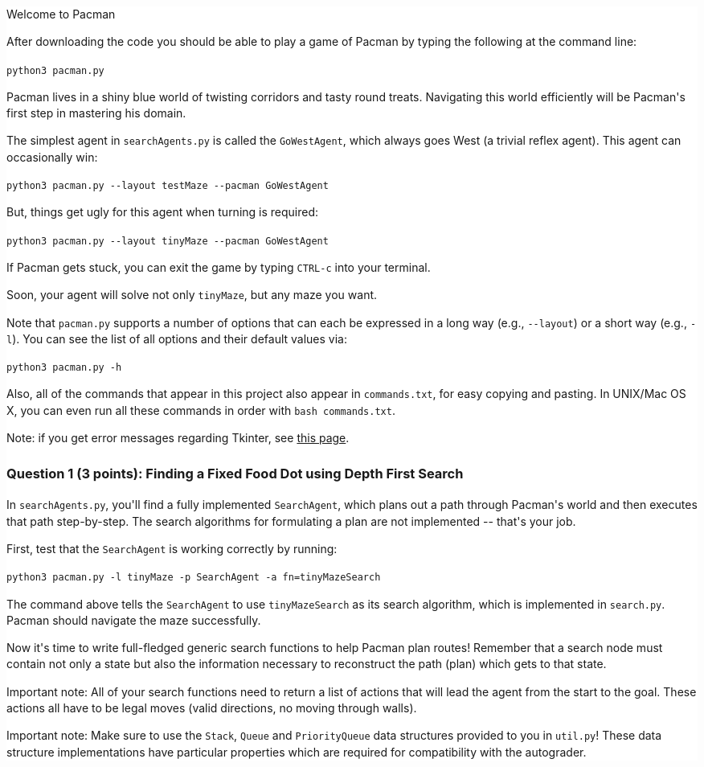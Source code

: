 Welcome to Pacman

After downloading the code you should be able to play a game of Pacman by typing the following at the command line:

`python3 pacman.py`

Pacman lives in a shiny blue world of twisting corridors and tasty round treats. Navigating this world efficiently will be Pacman's first step in mastering his domain.

The simplest agent in `searchAgents.py` is called the `GoWestAgent`, which always goes West (a trivial reflex agent). This agent can occasionally win:

`python3 pacman.py --layout testMaze --pacman GoWestAgent`

But, things get ugly for this agent when turning is required:

`python3 pacman.py --layout tinyMaze --pacman GoWestAgent`

If Pacman gets stuck, you can exit the game by typing `CTRL-c` into your terminal.

Soon, your agent will solve not only `tinyMaze`, but any maze you want.

Note that `pacman.py` supports a number of options that can each be expressed in a long way (e.g., `--layout`) or a short way (e.g., `-l`). You can see the list of all options and their default values via:

`python3 pacman.py -h`

Also, all of the commands that appear in this project also appear in `commands.txt`, for easy copying and pasting. In UNIX/Mac OS X, you can even run all these commands in order with `bash commands.txt`.

Note: if you get error messages regarding Tkinter, see <a href="http://tkinter.unpythonic.net/wiki/How_to_install_Tkinter">this page</a>.

### Question 1 (3 points): Finding a Fixed Food Dot using Depth First Search

In `searchAgents.py`, you'll find a fully implemented `SearchAgent`, which plans out a path through Pacman's world and then executes that path step-by-step. The search algorithms for formulating a plan are not implemented -- that's your job.

First, test that the `SearchAgent` is working correctly by running:

`python3 pacman.py -l tinyMaze -p SearchAgent -a fn=tinyMazeSearch`

The command above tells the `SearchAgent` to use `tinyMazeSearch` as its search algorithm, which is implemented in `search.py`. Pacman should navigate the maze successfully.

Now it's time to write full-fledged generic search functions to help Pacman plan routes! Remember that a search node must contain not only a state but also the information necessary to reconstruct the path (plan) which gets to that state.

Important note: All of your search functions need to return a list of actions that will lead the agent from the start to the goal. These actions all have to be legal moves (valid directions, no moving through walls).

Important note: Make sure to use the `Stack`, `Queue` and `PriorityQueue` data structures provided to you in `util.py`! These data structure implementations have particular properties which are required for compatibility with the autograder.
